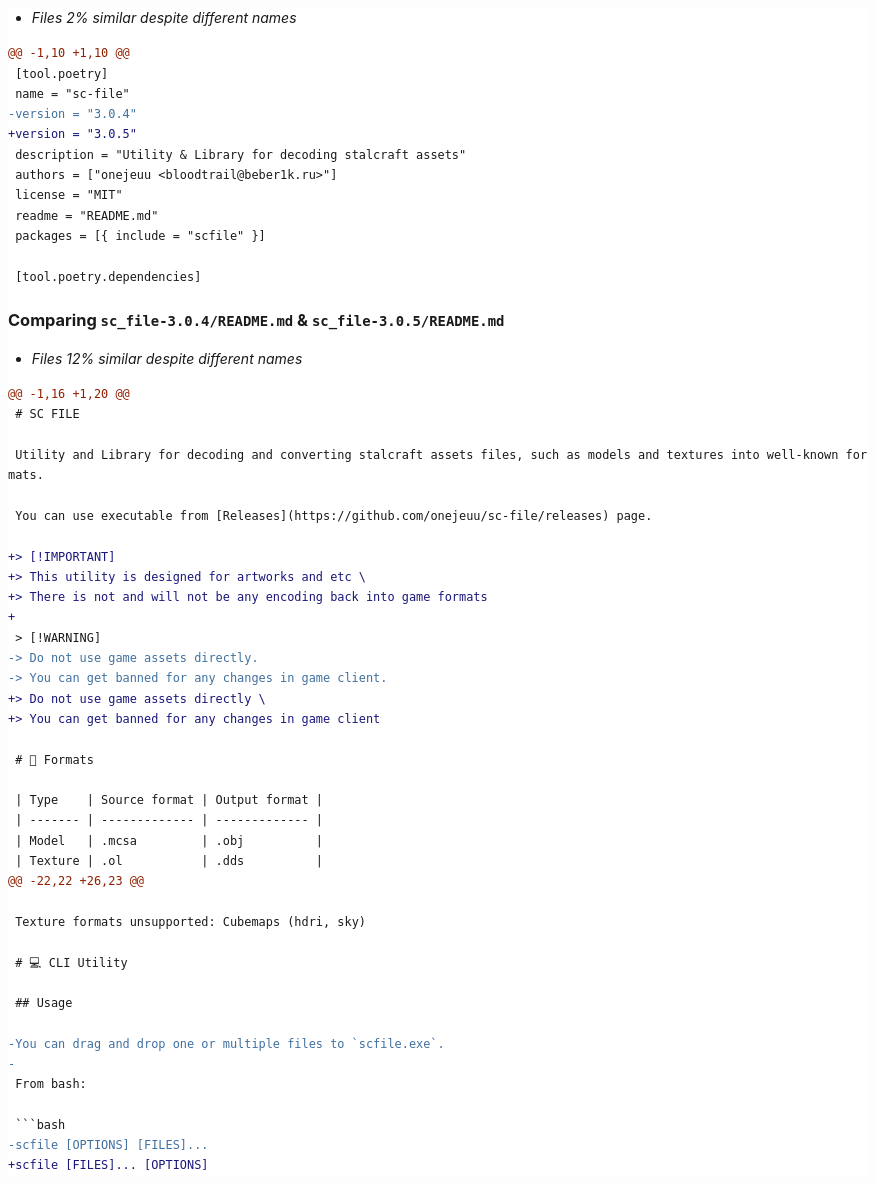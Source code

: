  * *Files 2% similar despite different names*

```diff
@@ -1,10 +1,10 @@
 [tool.poetry]
 name = "sc-file"
-version = "3.0.4"
+version = "3.0.5"
 description = "Utility & Library for decoding stalcraft assets"
 authors = ["onejeuu <bloodtrail@beber1k.ru>"]
 license = "MIT"
 readme = "README.md"
 packages = [{ include = "scfile" }]
 
 [tool.poetry.dependencies]
```

### Comparing `sc_file-3.0.4/README.md` & `sc_file-3.0.5/README.md`

 * *Files 12% similar despite different names*

```diff
@@ -1,16 +1,20 @@
 # SC FILE
 
 Utility and Library for decoding and converting stalcraft assets files, such as models and textures into well-known formats.
 
 You can use executable from [Releases](https://github.com/onejeuu/sc-file/releases) page.
 
+> [!IMPORTANT]
+> This utility is designed for artworks and etc \
+> There is not and will not be any encoding back into game formats
+
 > [!WARNING]
-> Do not use game assets directly.
-> You can get banned for any changes in game client.
+> Do not use game assets directly \
+> You can get banned for any changes in game client
 
 # 📁 Formats
 
 | Type    | Source format | Output format |
 | ------- | ------------- | ------------- |
 | Model   | .mcsa         | .obj          |
 | Texture | .ol           | .dds          |
@@ -22,22 +26,23 @@
 
 Texture formats unsupported: Cubemaps (hdri, sky)
 
 # 💻 CLI Utility
 
 ## Usage
 
-You can drag and drop one or multiple files to `scfile.exe`.
-
 From bash:
 
 ```bash
-scfile [OPTIONS] [FILES]...
+scfile [FILES]... [OPTIONS]
 ```
 